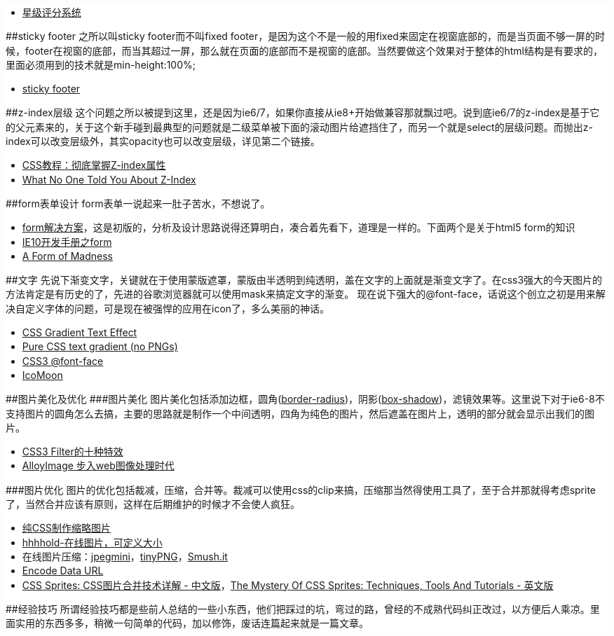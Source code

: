 * [星级评分系统](http://js.fgm.cc/learn/lesson4/09.html)

##sticky footer
之所以叫sticky footer而不叫fixed footer，是因为这个不是一般的用fixed来固定在视窗底部的，而是当页面不够一屏的时候，footer在视窗的底部，而当其超过一屏，那么就在页面的底部而不是视窗的底部。当然要做这个效果对于整体的html结构是有要求的，里面必须用到的技术就是min-height:100%;

* [sticky footer](http://www.w3cplus.com/css/css-sticky-foot-at-bottom-of-the-page)

##z-index层级
这个问题之所以被提到这里，还是因为ie6/7，如果你直接从ie8+开始做兼容那就飘过吧。说到底ie6/7的z-index是基于它的父元素来的，关于这个新手碰到最典型的问题就是二级菜单被下面的滚动图片给遮挡住了，而另一个就是select的层级问题。而抛出z-index可以改变层级外，其实opacity也可以改变层级，详见第二个链接。

* [CSS教程：彻底掌握Z-index属性](http://www.cnblogs.com/gisdream/archive/2010/06/10/1755891.html)
* [What No One Told You About Z-Index](http://philipwalton.com/articles/what-no-one-told-you-about-z-index/)

##form表单设计
form表单一说起来一肚子苦水，不想说了。

* [form解决方案](http://www.w3cplus.com/solution/form/form.html)，这是初版的，分析及设计思路说得还算明白，凑合着先看下，道理是一样的。下面两个是关于html5 form的知识
* [IE10开发手册之form](http://msdn.microsoft.com/en-us/library/ie/hh673544%28v=vs.85%29.aspx)
* [A Form of Madness](http://diveintohtml5.info/forms.html)


##文字
先说下渐变文字，关键就在于使用蒙版遮罩，蒙版由半透明到纯透明，盖在文字的上面就是渐变文字了。在css3强大的今天图片的方法肯定是有历史的了，先进的谷歌浏览器就可以使用mask来搞定文字的渐变。
现在说下强大的@font-face，话说这个创立之初是用来解决自定义字体的问题，可是现在被强悍的应用在icon了，多么美丽的神话。

* [CSS Gradient Text Effect](http://webdesignerwall.com/tutorials/css-gradient-text-effect)
* [Pure CSS text gradient (no PNGs)](http://nicewebtype.com/notes/2009/07/24/pure-css-text-gradient-no-pngs/)
* [CSS3 @font-face](http://www.w3cplus.com/content/css3-font-face)
* [IcoMoon](http://icomoon.io/app/)

##图片美化及优化
###图片美化
图片美化包括添加边框，圆角([border-radius](http://www.w3cplus.com/node/48))，阴影([box-shadow](http://www.w3cplus.com/content/css3-box-shadow))，滤镜效果等。这里说下对于ie6-8不支持图片的圆角怎么去搞，主要的思路就是制作一个中间透明，四角为纯色的图片，然后遮盖在图片上，透明的部分就会显示出我们的图片。

* [CSS3 Filter的十种特效](http://www.w3cplus.com/css3/ten-effects-with-css3-filter)
* [AlloyImage 步入web图像处理时代](http://alloyteam.github.io/AlloyPhoto/)

###图片优化
图片的优化包括裁减，压缩，合并等。裁减可以使用css的clip来搞，压缩那当然得使用工具了，至于合并那就得考虑sprite了，当然合并应该有原则，这样在后期维护的时候才不会使人疯狂。

* [纯CSS制作缩略图片](http://www.w3cplus.com/css/pure-css-create-faux-image-cropping)
* [hhhhold-在线图片，可定义大小](http://hhhhold.com/)
* 在线图片压缩：[jpegmini](http://jpegmini.com/)，[tinyPNG](http://tinypng.org/)，[Smush.it](http://www.smushit.com/ysmush.it/)
* [Encode Data URL](http://www.pjhome.net/web/html5/encodeDataUrl.htm)
* [CSS Sprites: CSS图片合并技术详解 - 中文版](http://paranimage.com/css-sprites-guidelines/)，[The Mystery Of CSS Sprites: Techniques, Tools And Tutorials - 英文版	](http://coding.smashingmagazine.com/2009/04/27/the-mystery-of-css-sprites-techniques-tools-and-tutorials/)

##经验技巧
所谓经验技巧都是些前人总结的一些小东西，他们把踩过的坑，弯过的路，曾经的不成熟代码纠正改过，以方便后人乘凉。里面实用的东西多多，稍微一句简单的代码，加以修饰，废话连篇起来就是一篇文章。
